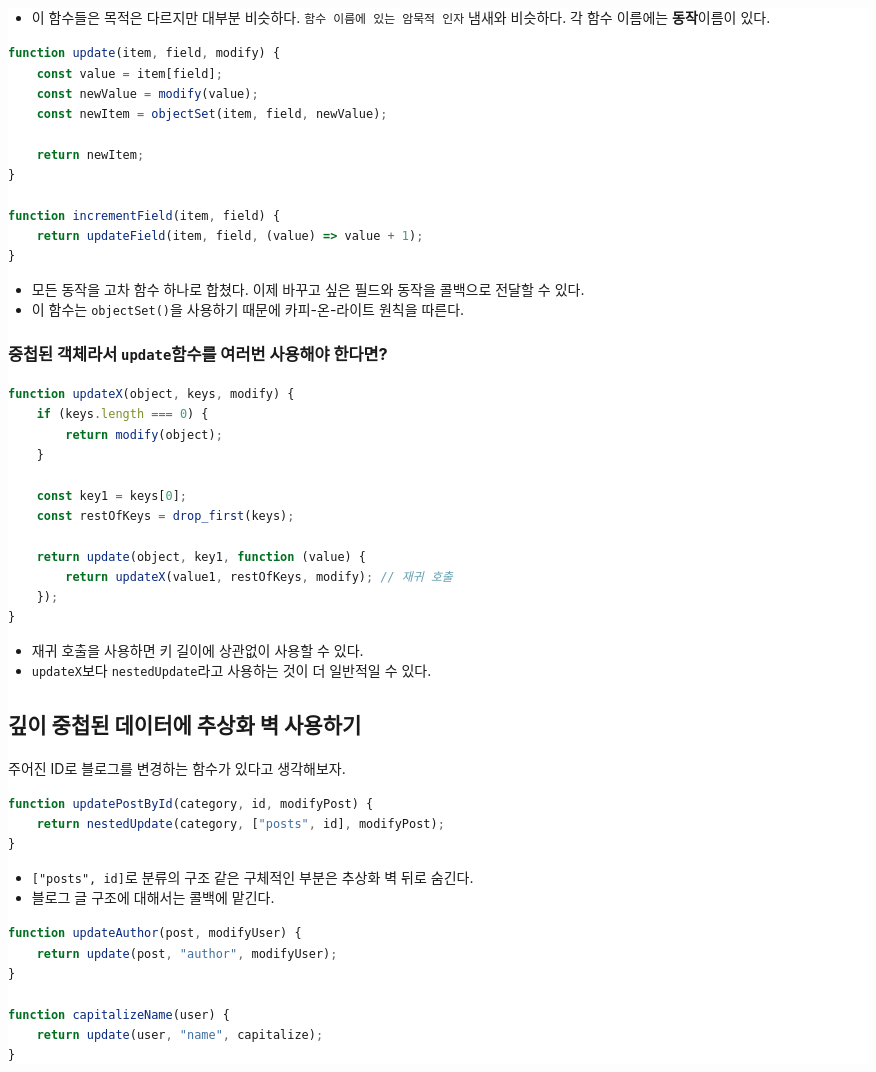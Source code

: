 - 이 함수들은 목적은 다르지만 대부분 비슷하다. `함수 이름에 있는 암묵적 인자` 냄새와 비슷하다. 각 함수 이름에는 **동작**이름이 있다.

```js
function update(item, field, modify) {
	const value = item[field];
	const newValue = modify(value);
	const newItem = objectSet(item, field, newValue);

	return newItem;
}

function incrementField(item, field) {
	return updateField(item, field, (value) => value + 1);
}
```

- 모든 동작을 고차 함수 하나로 합쳤다. 이제 바꾸고 싶은 필드와 동작을 콜백으로 전달할 수 있다.
- 이 함수는 `objectSet()`을 사용하기 때문에 카피-온-라이트 원칙을 따른다.

### 중첩된 객체라서 `update`함수를 여러번 사용해야 한다면?

```js
function updateX(object, keys, modify) {
	if (keys.length === 0) {
		return modify(object);
	}

	const key1 = keys[0];
	const restOfKeys = drop_first(keys);

	return update(object, key1, function (value) {
		return updateX(value1, restOfKeys, modify); // 재귀 호출
	});
}
```

- 재귀 호출을 사용하면 키 길이에 상관없이 사용할 수 있다.
- `updateX`보다 `nestedUpdate`라고 사용하는 것이 더 일반적일 수 있다.

## 깊이 중첩된 데이터에 추상화 벽 사용하기

주어진 ID로 블로그를 변경하는 함수가 있다고 생각해보자.

```js
function updatePostById(category, id, modifyPost) {
	return nestedUpdate(category, ["posts", id], modifyPost);
}
```

- `["posts", id]`로 분류의 구조 같은 구체적인 부분은 추상화 벽 뒤로 숨긴다.
- 블로그 글 구조에 대해서는 콜백에 맡긴다.

```js
function updateAuthor(post, modifyUser) {
	return update(post, "author", modifyUser);
}

function capitalizeName(user) {
	return update(user, "name", capitalize);
}
```
